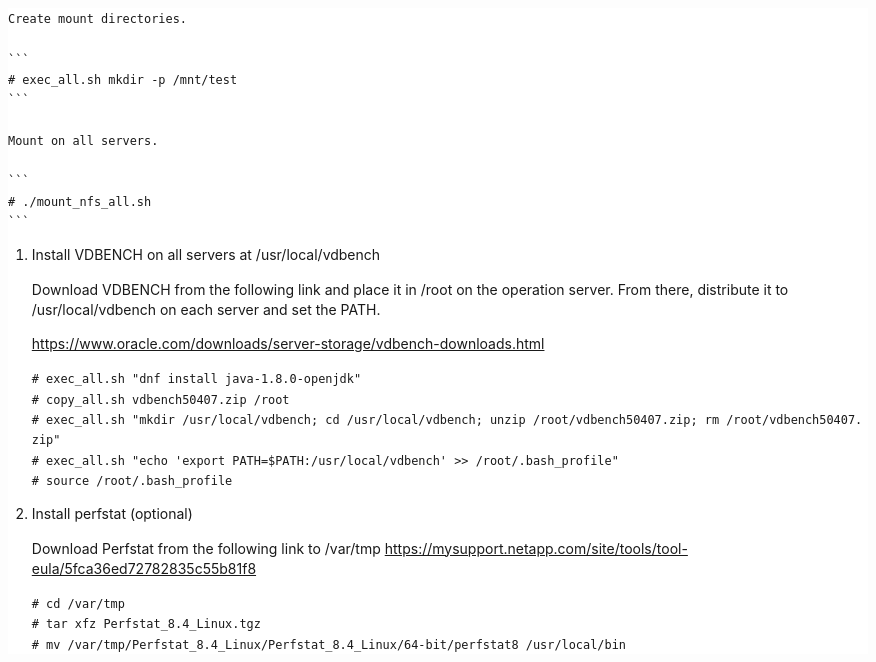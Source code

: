     Create mount directories.

    ```
    # exec_all.sh mkdir -p /mnt/test
    ```

    Mount on all servers.

    ```
    # ./mount_nfs_all.sh
    ```

1. Install VDBENCH on all servers at /usr/local/vdbench
   
    Download VDBENCH from the following link and place it in /root on the operation server. From there, distribute it to /usr/local/vdbench on each server and set the PATH.

    https://www.oracle.com/downloads/server-storage/vdbench-downloads.html

    ```
    # exec_all.sh "dnf install java-1.8.0-openjdk"
    # copy_all.sh vdbench50407.zip /root
    # exec_all.sh "mkdir /usr/local/vdbench; cd /usr/local/vdbench; unzip /root/vdbench50407.zip; rm /root/vdbench50407.zip"
    # exec_all.sh "echo 'export PATH=$PATH:/usr/local/vdbench' >> /root/.bash_profile"
    # source /root/.bash_profile
    ```

1. Install perfstat (optional)
   
    Download Perfstat from the following link to /var/tmp
    https://mysupport.netapp.com/site/tools/tool-eula/5fca36ed72782835c55b81f8

    ```
    # cd /var/tmp
    # tar xfz Perfstat_8.4_Linux.tgz
    # mv /var/tmp/Perfstat_8.4_Linux/Perfstat_8.4_Linux/64-bit/perfstat8 /usr/local/bin
    ```
